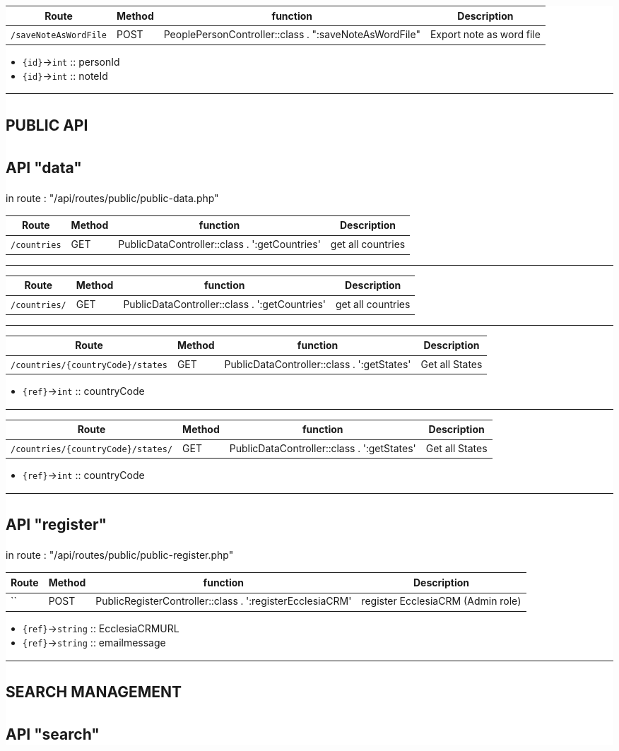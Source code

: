Route | Method | function | Description
------|--------|----------|------------
`/saveNoteAsWordFile` | POST | PeoplePersonController::class . ":saveNoteAsWordFile" | Export note as word file

* `{id}`->`int` :: personId
* `{id}`->`int` :: noteId

---
## PUBLIC API
## API "data"

   in route : "/api/routes/public/public-data.php"

Route | Method | function | Description
------|--------|----------|------------
`/countries` | GET | PublicDataController::class . ':getCountries' | get all countries

---
Route | Method | function | Description
------|--------|----------|------------
`/countries/` | GET | PublicDataController::class . ':getCountries' | get all countries

---
Route | Method | function | Description
------|--------|----------|------------
`/countries/{countryCode}/states` | GET | PublicDataController::class . ':getStates' | Get all States

* `{ref}`->`int` :: countryCode

---
Route | Method | function | Description
------|--------|----------|------------
`/countries/{countryCode}/states/` | GET | PublicDataController::class . ':getStates' | Get all States

* `{ref}`->`int` :: countryCode

---
## API "register"

   in route : "/api/routes/public/public-register.php"

Route | Method | function | Description
------|--------|----------|------------
`` | POST | PublicRegisterController::class . ':registerEcclesiaCRM' | register EcclesiaCRM (Admin role)

* `{ref}`->`string` :: EcclesiaCRMURL
* `{ref}`->`string` :: emailmessage

---
## SEARCH MANAGEMENT
## API "search"
